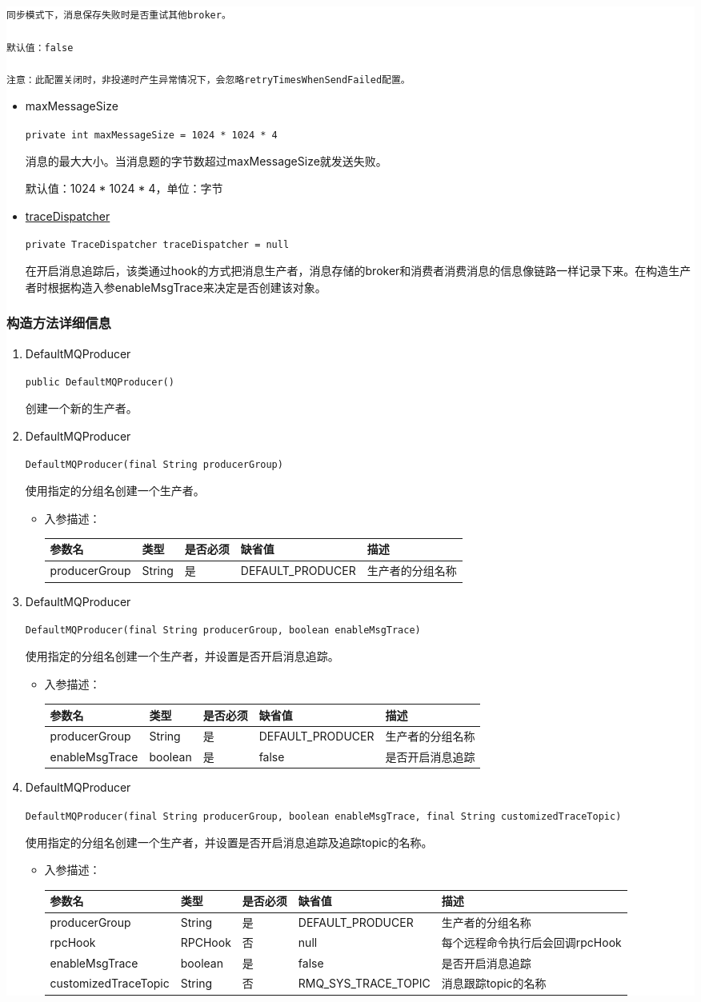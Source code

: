 	同步模式下，消息保存失败时是否重试其他broker。

	默认值：false

	注意：此配置关闭时，非投递时产生异常情况下，会忽略retryTimesWhenSendFailed配置。

- maxMessageSize

	`private int maxMessageSize = 1024 * 1024 * 4`

	消息的最大大小。当消息题的字节数超过maxMessageSize就发送失败。

	默认值：1024 * 1024 * 4，单位：字节

- [traceDispatcher](https://github.com/apache/rocketmq/wiki/RIP-6-Message-Trace)

	`private TraceDispatcher traceDispatcher = null`

	在开启消息追踪后，该类通过hook的方式把消息生产者，消息存储的broker和消费者消费消息的信息像链路一样记录下来。在构造生产者时根据构造入参enableMsgTrace来决定是否创建该对象。

### 构造方法详细信息

1. DefaultMQProducer
	
	`public DefaultMQProducer()`

	创建一个新的生产者。

2. DefaultMQProducer
	
	`DefaultMQProducer(final String producerGroup)`

	使用指定的分组名创建一个生产者。

	- 入参描述：

		参数名 | 类型 | 是否必须 | 缺省值 |描述
		---|---|---|---|---
		producerGroup | String | 是 | DEFAULT_PRODUCER | 生产者的分组名称

3. DefaultMQProducer
	
	`DefaultMQProducer(final String producerGroup, boolean enableMsgTrace)`

	使用指定的分组名创建一个生产者，并设置是否开启消息追踪。

	- 入参描述：

		参数名 | 类型 | 是否必须 | 缺省值 |描述
		---|---|---|---|---
		producerGroup | String | 是 | DEFAULT_PRODUCER | 生产者的分组名称
		enableMsgTrace | boolean | 是 | false |是否开启消息追踪

4. DefaultMQProducer
	
	`DefaultMQProducer(final String producerGroup, boolean enableMsgTrace, final String customizedTraceTopic)`

	使用指定的分组名创建一个生产者，并设置是否开启消息追踪及追踪topic的名称。

	- 入参描述：

		参数名 | 类型 | 是否必须 | 缺省值 |描述
		---|---|---|---|---
		producerGroup | String | 是 | DEFAULT_PRODUCER | 生产者的分组名称
		rpcHook | RPCHook | 否 | null |每个远程命令执行后会回调rpcHook
		enableMsgTrace | boolean | 是 | false |是否开启消息追踪
		customizedTraceTopic | String | 否 | RMQ_SYS_TRACE_TOPIC | 消息跟踪topic的名称
